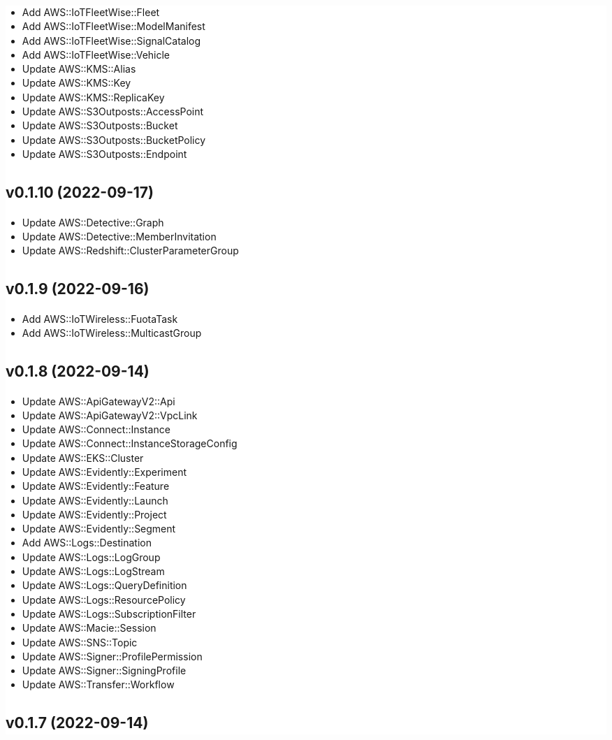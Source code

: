- Add AWS::IoTFleetWise::Fleet
- Add AWS::IoTFleetWise::ModelManifest
- Add AWS::IoTFleetWise::SignalCatalog
- Add AWS::IoTFleetWise::Vehicle
- Update AWS::KMS::Alias
- Update AWS::KMS::Key
- Update AWS::KMS::ReplicaKey
- Update AWS::S3Outposts::AccessPoint
- Update AWS::S3Outposts::Bucket
- Update AWS::S3Outposts::BucketPolicy
- Update AWS::S3Outposts::Endpoint

## v0.1.10 (2022-09-17)


- Update AWS::Detective::Graph
- Update AWS::Detective::MemberInvitation
- Update AWS::Redshift::ClusterParameterGroup

## v0.1.9 (2022-09-16)


- Add AWS::IoTWireless::FuotaTask
- Add AWS::IoTWireless::MulticastGroup

## v0.1.8 (2022-09-14)


- Update AWS::ApiGatewayV2::Api
- Update AWS::ApiGatewayV2::VpcLink
- Update AWS::Connect::Instance
- Update AWS::Connect::InstanceStorageConfig
- Update AWS::EKS::Cluster
- Update AWS::Evidently::Experiment
- Update AWS::Evidently::Feature
- Update AWS::Evidently::Launch
- Update AWS::Evidently::Project
- Update AWS::Evidently::Segment
- Add AWS::Logs::Destination
- Update AWS::Logs::LogGroup
- Update AWS::Logs::LogStream
- Update AWS::Logs::QueryDefinition
- Update AWS::Logs::ResourcePolicy
- Update AWS::Logs::SubscriptionFilter
- Update AWS::Macie::Session
- Update AWS::SNS::Topic
- Update AWS::Signer::ProfilePermission
- Update AWS::Signer::SigningProfile
- Update AWS::Transfer::Workflow

## v0.1.7 (2022-09-14)
